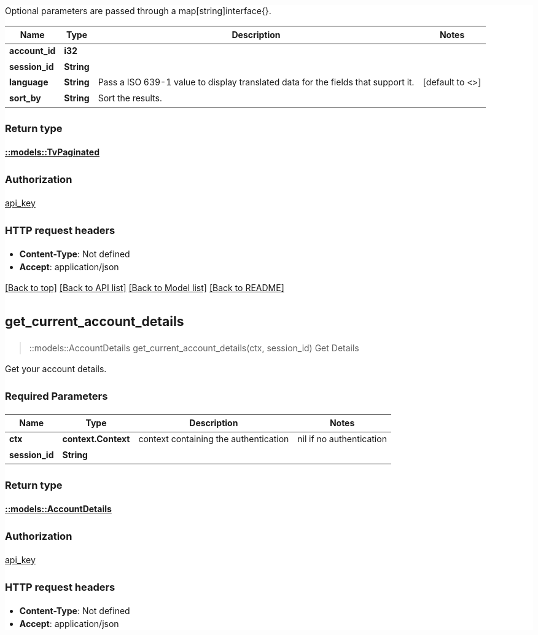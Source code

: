 Optional parameters are passed through a map[string]interface{}.

Name | Type | Description  | Notes
------------- | ------------- | ------------- | -------------
 **account_id** | **i32**|  | 
 **session_id** | **String**|  | 
 **language** | **String**| Pass a ISO 639-1 value to display translated data for the fields that support it. | [default to <<language>>]
 **sort_by** | **String**| Sort the results. | 

### Return type

[**::models::TvPaginated**](tv-paginated.md)

### Authorization

[api_key](../README.md#api_key)

### HTTP request headers

- **Content-Type**: Not defined
- **Accept**: application/json

[[Back to top]](#) [[Back to API list]](../README.md#documentation-for-api-endpoints) [[Back to Model list]](../README.md#documentation-for-models) [[Back to README]](../README.md)


## get_current_account_details

> ::models::AccountDetails get_current_account_details(ctx, session_id)
Get Details

Get your account details.

### Required Parameters


Name | Type | Description  | Notes
------------- | ------------- | ------------- | -------------
 **ctx** | **context.Context** | context containing the authentication | nil if no authentication
  **session_id** | **String**|  | 

### Return type

[**::models::AccountDetails**](account-details.md)

### Authorization

[api_key](../README.md#api_key)

### HTTP request headers

- **Content-Type**: Not defined
- **Accept**: application/json
